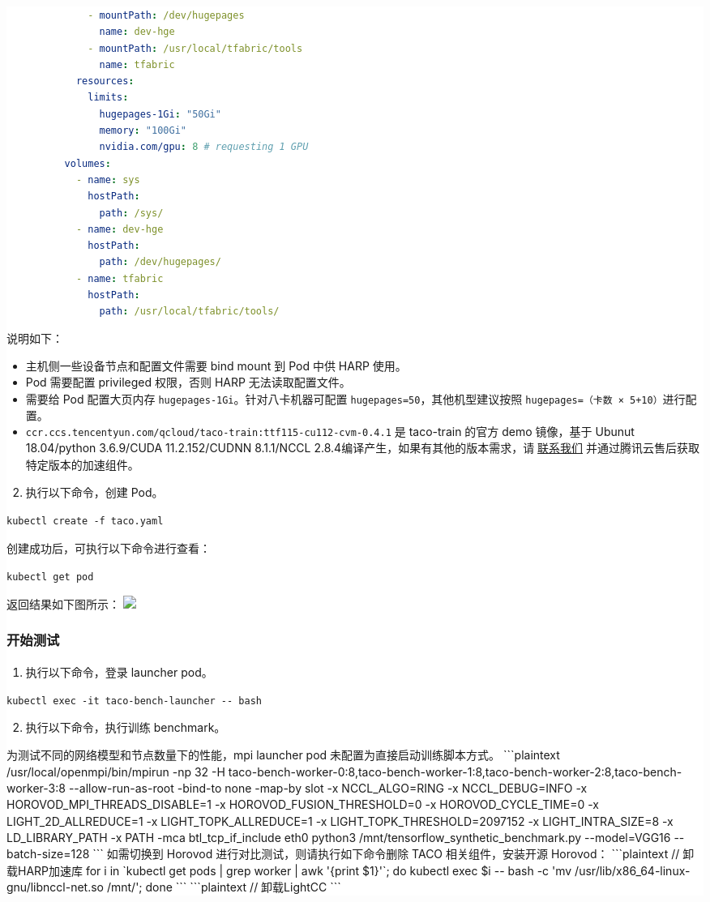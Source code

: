 ```yaml
              - mountPath: /dev/hugepages
                name: dev-hge
              - mountPath: /usr/local/tfabric/tools
                name: tfabric
            resources:
              limits:
                hugepages-1Gi: "50Gi"
                memory: "100Gi"
                nvidia.com/gpu: 8 # requesting 1 GPU
          volumes:
            - name: sys
              hostPath:
                path: /sys/
            - name: dev-hge
              hostPath:
                path: /dev/hugepages/
            - name: tfabric
              hostPath:
                path: /usr/local/tfabric/tools/
```
说明如下：
 - 主机侧一些设备节点和配置文件需要 bind mount 到 Pod 中供 HARP 使用。
 - Pod 需要配置 privileged 权限，否则 HARP 无法读取配置文件。
 - 需要给 Pod 配置大页内存 `hugepages-1Gi`。针对八卡机器可配置 `hugepages=50`，其他机型建议按照 `hugepages=（卡数 × 5+10）`进行配置。
 - `ccr.ccs.tencentyun.com/qcloud/taco-train:ttf115-cu112-cvm-0.4.1` 是 taco-train 的官方 demo 镜像，基于 Ubunut 18.04/python 3.6.9/CUDA 11.2.152/CUDNN 8.1.1/NCCL 2.8.4编译产生，如果有其他的版本需求，请 [联系我们](https://cloud.tencent.com/document/product/1573/74090) 并通过腾讯云售后获取特定版本的加速组件。
2. 执行以下命令，创建 Pod。
```plaintext
kubectl create -f taco.yaml
```
创建成功后，可执行以下命令进行查看：
```plaintext
kubectl get pod
```
返回结果如下图所示：
![](https://qcloudimg.tencent-cloud.cn/raw/167f9b5588bd3a58eeec069cfeb4ebdc.png)


### 开始测试[](id:Step3)

1. 执行以下命令，登录 launcher pod。
```plaintext
kubectl exec -it taco-bench-launcher -- bash
```
2. 执行以下命令，执行训练 benchmark。
<dx-alert infotype="explain" title="">
为测试不同的网络模型和节点数量下的性能，mpi launcher pod 未配置为直接启动训练脚本方式。
</dx-alert>
```plaintext
/usr/local/openmpi/bin/mpirun -np 32 -H taco-bench-worker-0:8,taco-bench-worker-1:8,taco-bench-worker-2:8,taco-bench-worker-3:8 --allow-run-as-root -bind-to none -map-by slot -x NCCL_ALGO=RING -x NCCL_DEBUG=INFO -x HOROVOD_MPI_THREADS_DISABLE=1 -x HOROVOD_FUSION_THRESHOLD=0  -x HOROVOD_CYCLE_TIME=0 -x LIGHT_2D_ALLREDUCE=1 -x LIGHT_TOPK_ALLREDUCE=1 -x LIGHT_TOPK_THRESHOLD=2097152 -x LIGHT_INTRA_SIZE=8 -x LD_LIBRARY_PATH -x PATH -mca btl_tcp_if_include eth0 python3 /mnt/tensorflow_synthetic_benchmark.py --model=VGG16 --batch-size=128
```
如需切换到 Horovod 进行对比测试，则请执行如下命令删除 TACO 相关组件，安装开源 Horovod：
```plaintext
// 卸载HARP加速库
for i in `kubectl get pods | grep worker | awk '{print $1}'`; do kubectl exec $i -- bash -c 'mv /usr/lib/x86_64-linux-gnu/libnccl-net.so /mnt/'; done
```
```plaintext
// 卸载LightCC
```